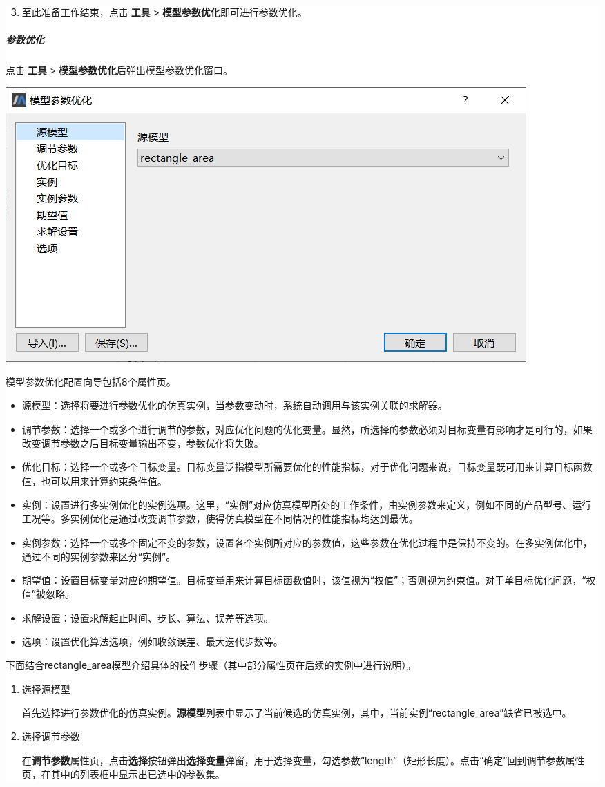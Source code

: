 3. 至此准备工作结束，点击 **工具** > **模型参数优化**即可进行参数优化。

##### 参数优化

点击 **工具** > **模型参数优化**后弹出模型参数优化窗口。

![image-20201215160942694](SingleObjectiveOptimization.assets/image-20201215160942694.png)

模型参数优化配置向导包括8个属性页。

- 源模型：选择将要进行参数优化的仿真实例，当参数变动时，系统自动调用与该实例关联的求解器。

- 调节参数：选择一个或多个进行调节的参数，对应优化问题的优化变量。显然，所选择的参数必须对目标变量有影响才是可行的，如果改变调节参数之后目标变量输出不变，参数优化将失败。

- 优化目标：选择一个或多个目标变量。目标变量泛指模型所需要优化的性能指标，对于优化问题来说，目标变量既可用来计算目标函数值，也可以用来计算约束条件值。

- 实例：设置进行多实例优化的实例选项。这里，“实例”对应仿真模型所处的工作条件，由实例参数来定义，例如不同的产品型号、运行工况等。多实例优化是通过改变调节参数，使得仿真模型在不同情况的性能指标均达到最优。

- 实例参数：选择一个或多个固定不变的参数，设置各个实例所对应的参数值，这些参数在优化过程中是保持不变的。在多实例优化中，通过不同的实例参数来区分“实例”。

- 期望值：设置目标变量对应的期望值。目标变量用来计算目标函数值时，该值视为“权值”；否则视为约束值。对于单目标优化问题，“权值”被忽略。

- 求解设置：设置求解起止时间、步长、算法、误差等选项。

- 选项：设置优化算法选项，例如收敛误差、最大迭代步数等。

下面结合rectangle_area模型介绍具体的操作步骤（其中部分属性页在后续的实例中进行说明）。

1. 选择源模型

   首先选择进行参数优化的仿真实例。**源模型**列表中显示了当前候选的仿真实例，其中，当前实例“rectangle_area”缺省已被选中。

2. 选择调节参数

   在**调节参数**属性页，点击**选择**按钮弹出**选择变量**弹窗，用于选择变量，勾选参数“length”（矩形长度）。点击“确定”回到调节参数属性页，在其中的列表框中显示出已选中的参数集。
